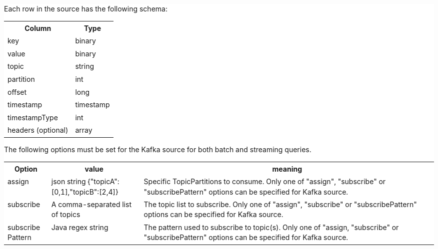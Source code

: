 Each row in the source has the following schema:
<table class="table">
<tr><th>Column</th><th>Type</th></tr>
<tr>
  <td>key</td>
  <td>binary</td>
</tr>
<tr>
  <td>value</td>
  <td>binary</td>
</tr>
<tr>
  <td>topic</td>
  <td>string</td>
</tr>
<tr>
  <td>partition</td>
  <td>int</td>
</tr>
<tr>
  <td>offset</td>
  <td>long</td>
</tr>
<tr>
  <td>timestamp</td>
  <td>timestamp</td>
</tr>
<tr>
  <td>timestampType</td>
  <td>int</td>
</tr>
<tr>
  <td>headers (optional)</td>
  <td>array</td>
</tr>
</table>

The following options must be set for the Kafka source
for both batch and streaming queries.

<table class="table">
<tr><th>Option</th><th>value</th><th>meaning</th></tr>
<tr>
  <td>assign</td>
  <td>json string {"topicA":[0,1],"topicB":[2,4]}</td>
  <td>Specific TopicPartitions to consume.
  Only one of "assign", "subscribe" or "subscribePattern"
  options can be specified for Kafka source.</td>
</tr>
<tr>
  <td>subscribe</td>
  <td>A comma-separated list of topics</td>
  <td>The topic list to subscribe.
  Only one of "assign", "subscribe" or "subscribePattern"
  options can be specified for Kafka source.</td>
</tr>
<tr>
  <td>subscribePattern</td>
  <td>Java regex string</td>
  <td>The pattern used to subscribe to topic(s).
  Only one of "assign, "subscribe" or "subscribePattern"
  options can be specified for Kafka source.</td>
</tr>
<tr>
